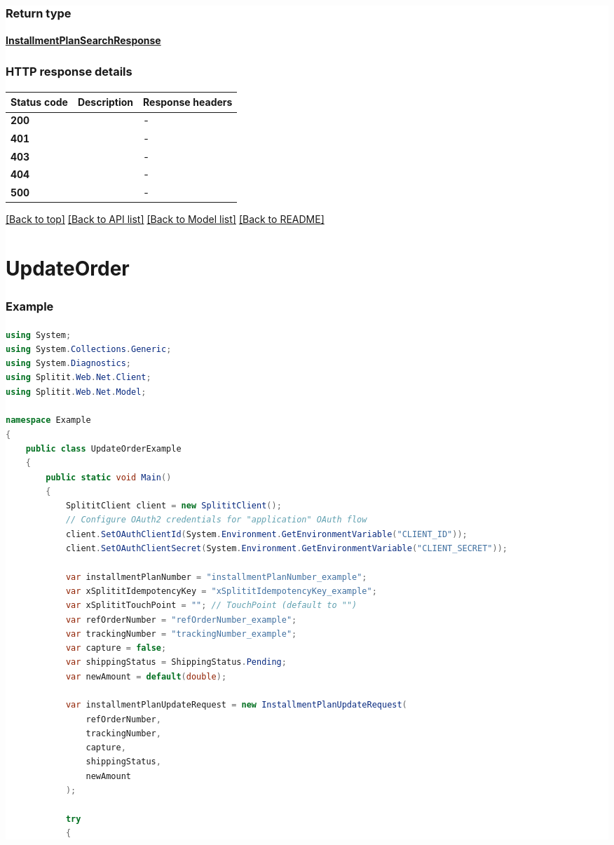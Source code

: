 ### Return type

[**InstallmentPlanSearchResponse**](InstallmentPlanSearchResponse.md)


### HTTP response details
| Status code | Description | Response headers |
|-------------|-------------|------------------|
| **200** |  |  -  |
| **401** |  |  -  |
| **403** |  |  -  |
| **404** |  |  -  |
| **500** |  |  -  |

[[Back to top]](#) [[Back to API list]](../README.md#documentation-for-api-endpoints) [[Back to Model list]](../README.md#documentation-for-models) [[Back to README]](../README.md)


# **UpdateOrder**



### Example
```csharp
using System;
using System.Collections.Generic;
using System.Diagnostics;
using Splitit.Web.Net.Client;
using Splitit.Web.Net.Model;

namespace Example
{
    public class UpdateOrderExample
    {
        public static void Main()
        {
            SplititClient client = new SplititClient();
            // Configure OAuth2 credentials for "application" OAuth flow
            client.SetOAuthClientId(System.Environment.GetEnvironmentVariable("CLIENT_ID"));
            client.SetOAuthClientSecret(System.Environment.GetEnvironmentVariable("CLIENT_SECRET"));

            var installmentPlanNumber = "installmentPlanNumber_example";
            var xSplititIdempotencyKey = "xSplititIdempotencyKey_example";
            var xSplititTouchPoint = ""; // TouchPoint (default to "")
            var refOrderNumber = "refOrderNumber_example";
            var trackingNumber = "trackingNumber_example";
            var capture = false;
            var shippingStatus = ShippingStatus.Pending;
            var newAmount = default(double);
            
            var installmentPlanUpdateRequest = new InstallmentPlanUpdateRequest(
                refOrderNumber,
                trackingNumber,
                capture,
                shippingStatus,
                newAmount
            );
            
            try
            {
```